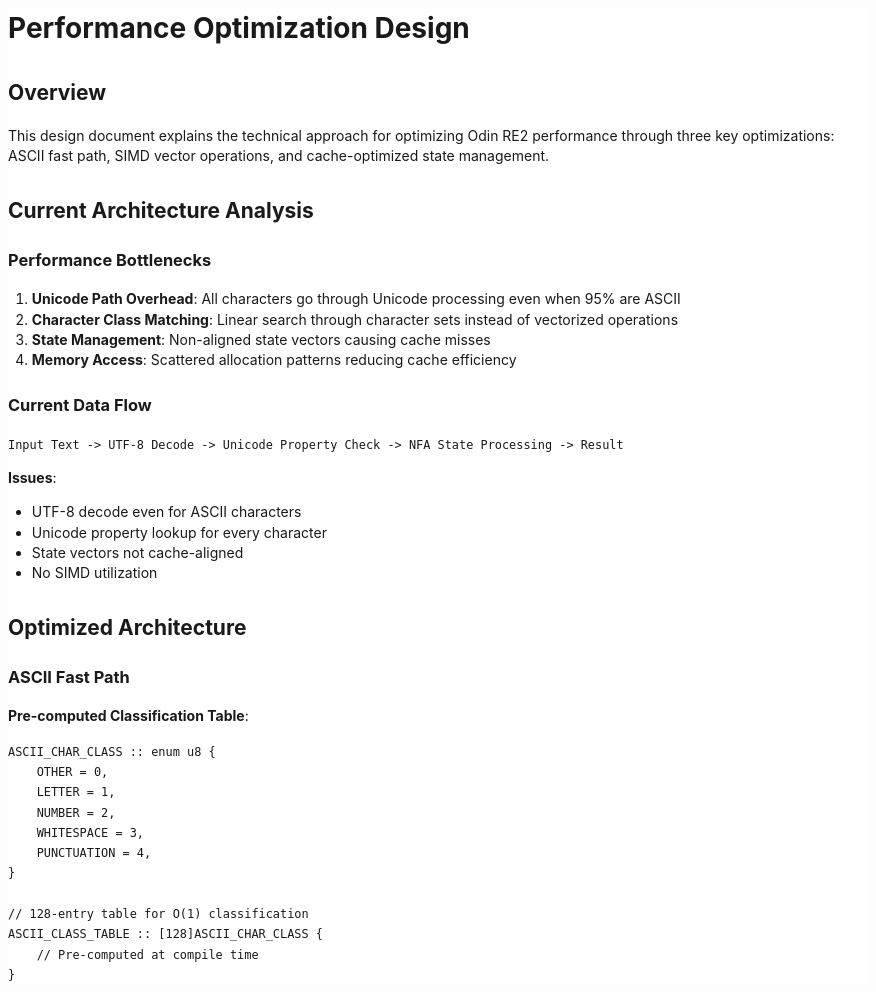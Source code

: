 # Performance Optimization Design

## Overview

This design document explains the technical approach for optimizing Odin RE2 performance through three key optimizations: ASCII fast path, SIMD vector operations, and cache-optimized state management.

## Current Architecture Analysis

### Performance Bottlenecks

1. **Unicode Path Overhead**: All characters go through Unicode processing even when 95% are ASCII
2. **Character Class Matching**: Linear search through character sets instead of vectorized operations
3. **State Management**: Non-aligned state vectors causing cache misses
4. **Memory Access**: Scattered allocation patterns reducing cache efficiency

### Current Data Flow

```
Input Text -> UTF-8 Decode -> Unicode Property Check -> NFA State Processing -> Result
```

**Issues**:
- UTF-8 decode even for ASCII characters
- Unicode property lookup for every character
- State vectors not cache-aligned
- No SIMD utilization

## Optimized Architecture

### ASCII Fast Path

**Pre-computed Classification Table**:
```odin
ASCII_CHAR_CLASS :: enum u8 {
    OTHER = 0,
    LETTER = 1, 
    NUMBER = 2,
    WHITESPACE = 3,
    PUNCTUATION = 4,
}

// 128-entry table for O(1) classification
ASCII_CLASS_TABLE :: [128]ASCII_CHAR_CLASS {
    // Pre-computed at compile time
}
```
